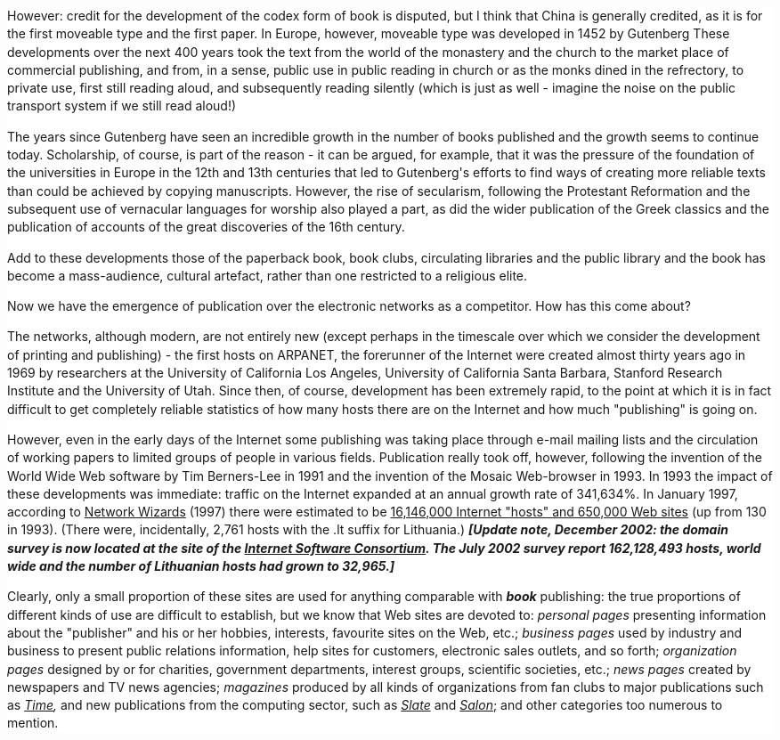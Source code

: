 However: credit for the development of the codex form of book is disputed, but I think that China is generally credited, as it is for the first moveable type and the first paper. In Europe, however, moveable type was developed in 1452 by Gutenberg These developments over the next 400 years took the text from the world of the monastery and the church to the market place of commercial publishing, and from, in a sense, public use in public reading in church or as the monks dined in the refrectory, to private use, first still reading aloud, and subsequently reading silently (which is just as well - imagine the noise on the public transport system if we still read aloud!)

The years since Gutenberg have seen an incredible growth in the number of books published and the growth seems to continue today. Scholarship, of course, is part of the reason - it can be argued, for example, that it was the pressure of the foundation of the universities in Europe in the 12th and 13th centuries that led to Gutenberg's efforts to find ways of creating more reliable texts than could be achieved by copying manuscripts. However, the rise of secularism, following the Protestant Reformation and the subsequent use of vernacular languages for worship also played a part, as did the wider publication of the Greek classics and the publication of accounts of the great discoveries of the 16th century.

Add to these developments those of the paperback book, book clubs, circulating libraries and the public library and the book has become a mass-audience, cultural artefact, rather than one restricted to a religious elite.

Now we have the emergence of publication over the electronic networks as a competitor. How has this come about?

The networks, although modern, are not entirely new (except perhaps in the timescale over which we consider the development of printing and publishing) - the first hosts on ARPANET, the forerunner of the Internet were created almost thirty years ago in 1969 by researchers at the University of California Los Angeles, University of California Santa Barbara, Stanford Research Institute and the University of Utah. Since then, of course, development has been extremely rapid, to the point at which it is in fact difficult to get completely reliable statistics of how many hosts there are on the Internet and how much "publishing" is going on.

However, even in the early days of the Internet some publishing was taking place through e-mail mailing lists and the circulation of working papers to limited groups of people in various fields. Publication really took off, however, following the invention of the World Wide Web software by Tim Berners-Lee in 1991 and the invention of the Mosaic Web-browser in 1993\. In 1993 the impact of these developments was immediate: traffic on the Internet expanded at an annual growth rate of 341,634%. In January 1997, according to [Network Wizards](#netw) (1997) there were estimated to be [16,146,000 Internet "hosts" and 650,000 Web sites](http://www.nw.com/zone/WWW/report.html) (up from 130 in 1993). (There were, incidentally, 2,761 hosts with the .lt suffix for Lithuania.) **_[Update note, December 2002: the domain survey is now located at the site of the [Internet Software Consortium](http://www.isc.org/ds/). The July 2002 survey report 162,128,493 hosts, world wide and the number of Lithuanian hosts had grown to 32,965.]_**

Clearly, only a small proportion of these sites are used for anything comparable with _**book**_ publishing: the true proportions of different kinds of use are difficult to establish, but we know that Web sites are devoted to: _personal pages_ presenting information about the "publisher" and his or her hobbies, interests, favourite sites on the Web, etc.; _business pages_ used by industry and business to present public relations information, help sites for customers, electronic sales outlets, and so forth; _organization pages_ designed by or for charities, government departments, interest groups, scientific societies, etc.; _news pages_ created by newspapers and TV news agencies; _magazines_ produced by all kinds of organizations from fan clubs to major publications such as _[Time](http://www.time.com/time/),_ and new publications from the computing sector, such as _[Slate](http://slate.msn.com/)_ and _[Salon](http://www.salon.com/)_; and other categories too numerous to mention.

